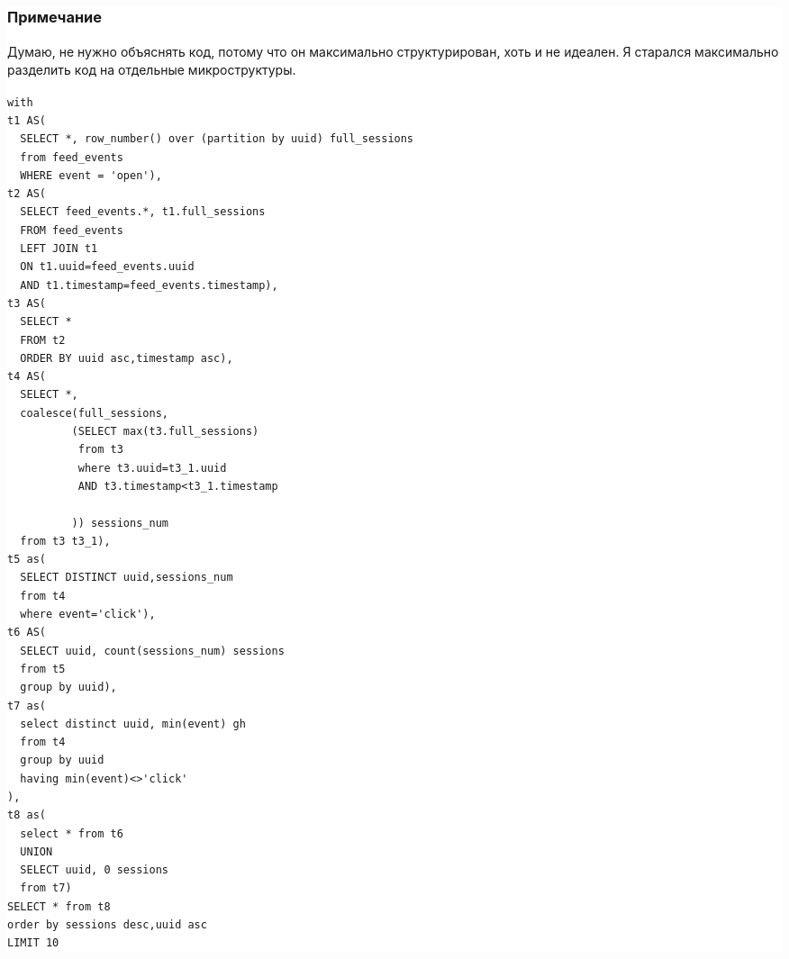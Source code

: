 ### Примечание
Думаю, не нужно объяснять код, потому что он максимально структурирован, хоть и не идеален. Я старался максимально разделить код на отдельные микроструктуры.

```sqlite
with 
t1 AS(
  SELECT *, row_number() over (partition by uuid) full_sessions
  from feed_events
  WHERE event = 'open'),
t2 AS(
  SELECT feed_events.*, t1.full_sessions
  FROM feed_events
  LEFT JOIN t1
  ON t1.uuid=feed_events.uuid
  AND t1.timestamp=feed_events.timestamp),
t3 AS(
  SELECT *
  FROM t2
  ORDER BY uuid asc,timestamp asc),
t4 AS(
  SELECT *,
  coalesce(full_sessions,
          (SELECT max(t3.full_sessions)
           from t3
           where t3.uuid=t3_1.uuid
           AND t3.timestamp<t3_1.timestamp
          
          )) sessions_num
  from t3 t3_1),
t5 as(
  SELECT DISTINCT uuid,sessions_num
  from t4
  where event='click'),
t6 AS(
  SELECT uuid, count(sessions_num) sessions
  from t5
  group by uuid),
t7 as(
  select distinct uuid, min(event) gh
  from t4
  group by uuid
  having min(event)<>'click'
),
t8 as(
  select * from t6
  UNION
  SELECT uuid, 0 sessions
  from t7)
SELECT * from t8
order by sessions desc,uuid asc
LIMIT 10
```
